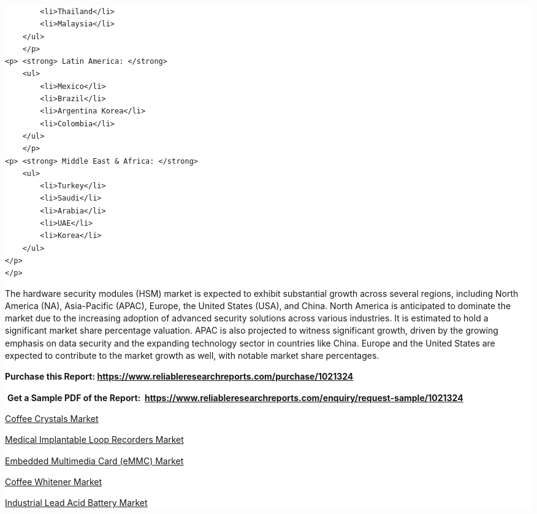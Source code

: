             <li>Thailand</li>
            <li>Malaysia</li>
        </ul>
        </p> 
    <p> <strong> Latin America: </strong>
        <ul>
            <li>Mexico</li>
            <li>Brazil</li>
            <li>Argentina Korea</li>
            <li>Colombia</li>
        </ul>
        </p> 
    <p> <strong> Middle East & Africa: </strong>
        <ul>
            <li>Turkey</li>
            <li>Saudi</li>
            <li>Arabia</li>
            <li>UAE</li>
            <li>Korea</li>
        </ul>
    </p>
    </p>
<p><p>The hardware security modules (HSM) market is expected to exhibit substantial growth across several regions, including North America (NA), Asia-Pacific (APAC), Europe, the United States (USA), and China. North America is anticipated to dominate the market due to the increasing adoption of advanced security solutions across various industries. It is estimated to hold a significant market share percentage valuation. APAC is also projected to witness significant growth, driven by the growing emphasis on data security and the expanding technology sector in countries like China. Europe and the United States are expected to contribute to the market growth as well, with notable market share percentages.</p></p>
<p><strong>Purchase this Report: <a href="https://www.reliableresearchreports.com/purchase/1021324">https://www.reliableresearchreports.com/purchase/1021324</a></strong></p>
<p>&nbsp;<strong>Get a Sample PDF of the Report:&nbsp;&nbsp;<a href="https://www.reliableresearchreports.com/enquiry/request-sample/1021324">https://www.reliableresearchreports.com/enquiry/request-sample/1021324</a></strong></p>
<p><strong></strong></p>
<p><p><a href="https://medium.com/@yuvrajsinghrp23/coffee-crystals-market-size-growth-forecast-2023-2030-d4172afaf94e">Coffee Crystals Market</a></p><p><a href="https://www.reportprime.com/medical-implantable-loop-recorders-r10736">Medical Implantable Loop Recorders Market</a></p><p><a href="https://github.com/AKSHATREPORTPRIME/Market-Research-Report-List-1/blob/main/embedded-multimedia-card-emmc-market.md">Embedded Multimedia Card (eMMC) Market</a></p><p><a href="https://medium.com/@mhdhonirp23/coffee-whitener-market-size-growth-forecast-2023-2030-659575b7988f">Coffee Whitener Market</a></p><p><a href="https://www.linkedin.com/pulse/industrial-lead-acid-battery-market-size-share-global-rswye/">Industrial Lead Acid Battery Market</a></p></p>